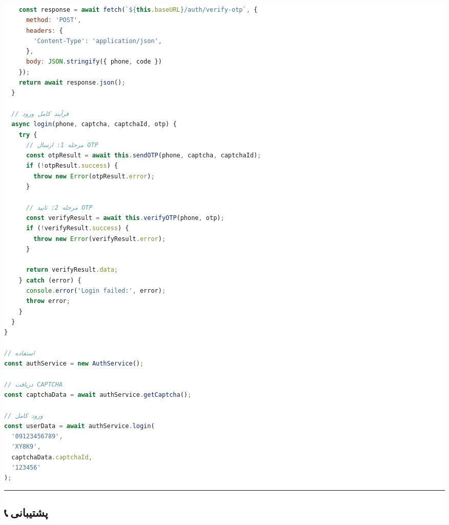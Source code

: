 ```javascript
    const response = await fetch(`${this.baseURL}/auth/verify-otp`, {
      method: 'POST',
      headers: {
        'Content-Type': 'application/json',
      },
      body: JSON.stringify({ phone, code })
    });
    return await response.json();
  }

  // فرآیند کامل ورود
  async login(phone, captcha, captchaId, otp) {
    try {
      // مرحله 1: ارسال OTP
      const otpResult = await this.sendOTP(phone, captcha, captchaId);
      if (!otpResult.success) {
        throw new Error(otpResult.error);
      }

      // مرحله 2: تایید OTP
      const verifyResult = await this.verifyOTP(phone, otp);
      if (!verifyResult.success) {
        throw new Error(verifyResult.error);
      }

      return verifyResult.data;
    } catch (error) {
      console.error('Login failed:', error);
      throw error;
    }
  }
}

// استفاده
const authService = new AuthService();

// دریافت CAPTCHA
const captchaData = await authService.getCaptcha();

// ورود کامل
const userData = await authService.login(
  '09123456789',
  'XY8K9',
  captchaData.captchaId,
  '123456'
);
```

---

## 📞 پشتیبانی
